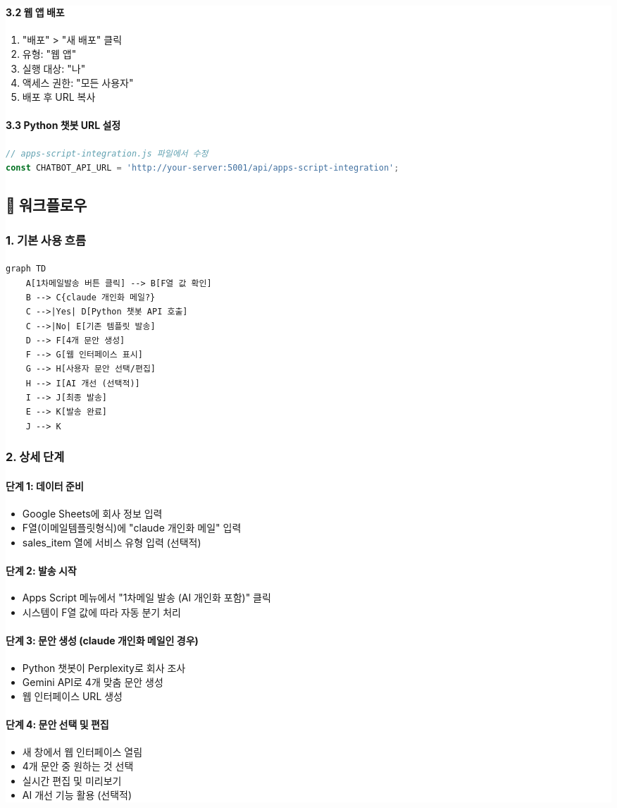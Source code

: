 #### 3.2 웹 앱 배포
1. "배포" > "새 배포" 클릭
2. 유형: "웹 앱"
3. 실행 대상: "나"
4. 액세스 권한: "모든 사용자"
5. 배포 후 URL 복사

#### 3.3 Python 챗봇 URL 설정
```javascript
// apps-script-integration.js 파일에서 수정
const CHATBOT_API_URL = 'http://your-server:5001/api/apps-script-integration';
```

## 🔄 워크플로우

### 1. 기본 사용 흐름

```mermaid
graph TD
    A[1차메일발송 버튼 클릭] --> B[F열 값 확인]
    B --> C{claude 개인화 메일?}
    C -->|Yes| D[Python 챗봇 API 호출]
    C -->|No| E[기존 템플릿 발송]
    D --> F[4개 문안 생성]
    F --> G[웹 인터페이스 표시]
    G --> H[사용자 문안 선택/편집]
    H --> I[AI 개선 (선택적)]
    I --> J[최종 발송]
    E --> K[발송 완료]
    J --> K
```

### 2. 상세 단계

#### 단계 1: 데이터 준비
- Google Sheets에 회사 정보 입력
- F열(이메일템플릿형식)에 "claude 개인화 메일" 입력
- sales_item 열에 서비스 유형 입력 (선택적)

#### 단계 2: 발송 시작
- Apps Script 메뉴에서 "1차메일 발송 (AI 개인화 포함)" 클릭
- 시스템이 F열 값에 따라 자동 분기 처리

#### 단계 3: 문안 생성 (claude 개인화 메일인 경우)
- Python 챗봇이 Perplexity로 회사 조사
- Gemini API로 4개 맞춤 문안 생성
- 웹 인터페이스 URL 생성

#### 단계 4: 문안 선택 및 편집
- 새 창에서 웹 인터페이스 열림
- 4개 문안 중 원하는 것 선택
- 실시간 편집 및 미리보기
- AI 개선 기능 활용 (선택적)
